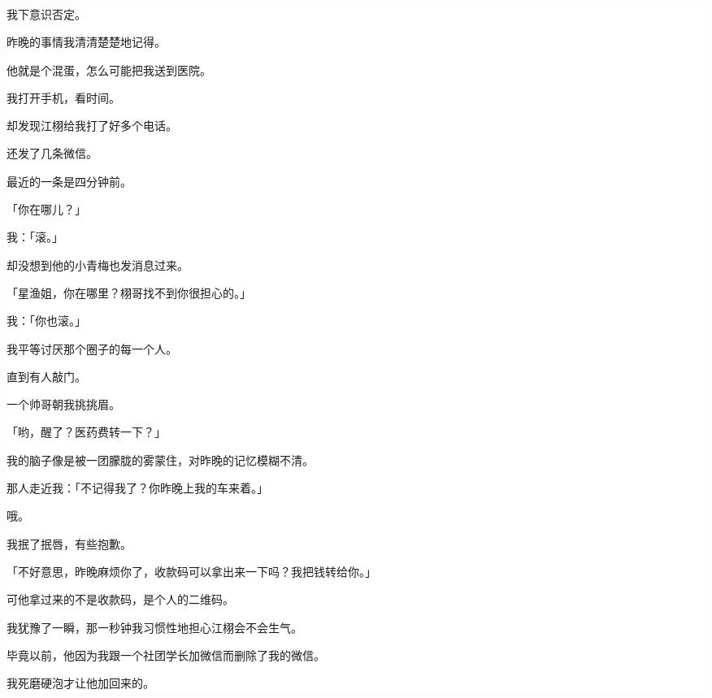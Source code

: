 我下意识否定。


昨晚的事情我清清楚楚地记得。


他就是个混蛋，怎么可能把我送到医院。


我打开手机，看时间。


却发现江栩给我打了好多个电话。


还发了几条微信。


最近的一条是四分钟前。


「你在哪儿？」


我：「滚。」


却没想到他的小青梅也发消息过来。


「星渔姐，你在哪里？栩哥找不到你很担心的。」


我：「你也滚。」


我平等讨厌那个圈子的每一个人。


直到有人敲门。


一个帅哥朝我挑挑眉。


「哟，醒了？医药费转一下？」


我的脑子像是被一团朦胧的雾蒙住，对昨晚的记忆模糊不清。


那人走近我：「不记得我了？你昨晚上我的车来着。」


哦。


我抿了抿唇，有些抱歉。


「不好意思，昨晚麻烦你了，收款码可以拿出来一下吗？我把钱转给你。」


可他拿过来的不是收款码，是个人的二维码。


我犹豫了一瞬，那一秒钟我习惯性地担心江栩会不会生气。


毕竟以前，他因为我跟一个社团学长加微信而删除了我的微信。


我死磨硬泡才让他加回来的。
